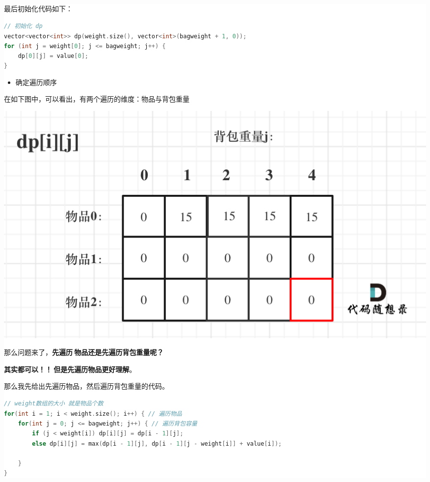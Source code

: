 最后初始化代码如下：

```cpp
// 初始化 dp
vector<vector<int>> dp(weight.size(), vector<int>(bagweight + 1, 0));
for (int j = weight[0]; j <= bagweight; j++) {
    dp[0][j] = value[0];
}
```

- 确定遍历顺序

在如下图中，可以看出，有两个遍历的维度：物品与背包重量

![动态规划-背包问题3](./assets/2021011010314055.png)

那么问题来了，**先遍历 物品还是先遍历背包重量呢？**

**其实都可以！！ 但是先遍历物品更好理解**。

那么我先给出先遍历物品，然后遍历背包重量的代码。

```cpp
// weight数组的大小 就是物品个数
for(int i = 1; i < weight.size(); i++) { // 遍历物品
    for(int j = 0; j <= bagweight; j++) { // 遍历背包容量
        if (j < weight[i]) dp[i][j] = dp[i - 1][j];
        else dp[i][j] = max(dp[i - 1][j], dp[i - 1][j - weight[i]] + value[i]);

    }
}
```
